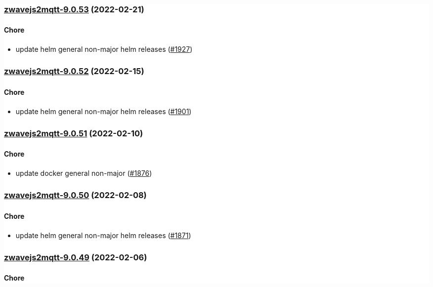 

<a name="zwavejs2mqtt-9.0.53"></a>
### [zwavejs2mqtt-9.0.53](https://github.com/truecharts/apps/compare/zwavejs2mqtt-9.0.52...zwavejs2mqtt-9.0.53) (2022-02-21)

#### Chore

* update helm general non-major helm releases ([#1927](https://github.com/truecharts/apps/issues/1927))



<a name="zwavejs2mqtt-9.0.52"></a>
### [zwavejs2mqtt-9.0.52](https://github.com/truecharts/apps/compare/zwavejs2mqtt-9.0.51...zwavejs2mqtt-9.0.52) (2022-02-15)

#### Chore

* update helm general non-major helm releases ([#1901](https://github.com/truecharts/apps/issues/1901))



<a name="zwavejs2mqtt-9.0.51"></a>
### [zwavejs2mqtt-9.0.51](https://github.com/truecharts/apps/compare/zwavejs2mqtt-9.0.50...zwavejs2mqtt-9.0.51) (2022-02-10)

#### Chore

* update docker general non-major ([#1876](https://github.com/truecharts/apps/issues/1876))



<a name="zwavejs2mqtt-9.0.50"></a>
### [zwavejs2mqtt-9.0.50](https://github.com/truecharts/apps/compare/zwavejs2mqtt-9.0.49...zwavejs2mqtt-9.0.50) (2022-02-08)

#### Chore

* update helm general non-major helm releases ([#1871](https://github.com/truecharts/apps/issues/1871))



<a name="zwavejs2mqtt-9.0.49"></a>
### [zwavejs2mqtt-9.0.49](https://github.com/truecharts/apps/compare/zwavejs2mqtt-9.0.48...zwavejs2mqtt-9.0.49) (2022-02-06)

#### Chore

